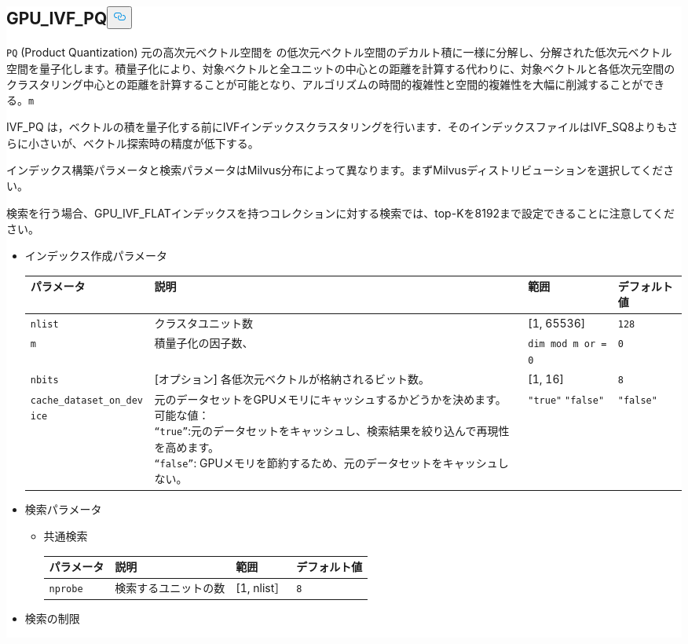 <h2 id="GPUIVFPQ" class="common-anchor-header">GPU_IVF_PQ<button data-href="#GPUIVFPQ" class="anchor-icon" translate="no">
      <svg translate="no"
        aria-hidden="true"
        focusable="false"
        height="20"
        version="1.1"
        viewBox="0 0 16 16"
        width="16"
      >
        <path
          fill="#0092E4"
          fill-rule="evenodd"
          d="M4 9h1v1H4c-1.5 0-3-1.69-3-3.5S2.55 3 4 3h4c1.45 0 3 1.69 3 3.5 0 1.41-.91 2.72-2 3.25V8.59c.58-.45 1-1.27 1-2.09C10 5.22 8.98 4 8 4H4c-.98 0-2 1.22-2 2.5S3 9 4 9zm9-3h-1v1h1c1 0 2 1.22 2 2.5S13.98 12 13 12H9c-.98 0-2-1.22-2-2.5 0-.83.42-1.64 1-2.09V6.25c-1.09.53-2 1.84-2 3.25C6 11.31 7.55 13 9 13h4c1.45 0 3-1.69 3-3.5S14.5 6 13 6z"
        ></path>
      </svg>
    </button></h2><p><code translate="no">PQ</code> (Product Quantization) 元の高次元ベクトル空間を の低次元ベクトル空間のデカルト積に一様に分解し、分解された低次元ベクトル空間を量子化します。積量子化により、対象ベクトルと全ユニットの中心との距離を計算する代わりに、対象ベクトルと各低次元空間のクラスタリング中心との距離を計算することが可能となり、アルゴリズムの時間的複雑性と空間的複雑性を大幅に削減することができる。<code translate="no">m</code> </p>
<p>IVF_PQ は，ベクトルの積を量子化する前にIVFインデックスクラスタリングを行います．そのインデックスファイルはIVF_SQ8よりもさらに小さいが、ベクトル探索時の精度が低下する。</p>
<div class="alert note">
<p>インデックス構築パラメータと検索パラメータはMilvus分布によって異なります。まずMilvusディストリビューションを選択してください。</p>
<p>検索を行う場合、GPU_IVF_FLATインデックスを持つコレクションに対する検索では、top-Kを8192まで設定できることに注意してください。</p>
</div>
<ul>
<li><p>インデックス作成パラメータ</p>
<table>
<thead>
<tr><th>パラメータ</th><th>説明</th><th>範囲</th><th>デフォルト値</th></tr>
</thead>
<tbody>
<tr><td><code translate="no">nlist</code></td><td>クラスタユニット数</td><td>[1, 65536]</td><td><code translate="no">128</code></td></tr>
<tr><td><code translate="no">m</code></td><td>積量子化の因子数、</td><td><code translate="no">dim mod m or = 0</code></td><td><code translate="no">0</code></td></tr>
<tr><td><code translate="no">nbits</code></td><td>[オプション] 各低次元ベクトルが格納されるビット数。</td><td>[1, 16]</td><td><code translate="no">8</code></td></tr>
<tr><td><code translate="no">cache_dataset_on_device</code></td><td>元のデータセットをGPUメモリにキャッシュするかどうかを決めます。可能な値：</br><code translate="no">“true”</code>:元のデータセットをキャッシュし、検索結果を絞り込んで再現性を高めます。</br><code translate="no">“false”</code>: GPUメモリを節約するため、元のデータセットをキャッシュしない。</td><td><code translate="no">&quot;true&quot;</code> <code translate="no">&quot;false&quot;</code></td><td><code translate="no">&quot;false&quot;</code></td></tr>
</tbody>
</table>
</li>
<li><p>検索パラメータ</p>
<ul>
<li><p>共通検索</p>
<table>
<thead>
<tr><th>パラメータ</th><th>説明</th><th>範囲</th><th>デフォルト値</th></tr>
</thead>
<tbody>
<tr><td><code translate="no">nprobe</code></td><td>検索するユニットの数</td><td>[1, nlist］</td><td><code translate="no">8</code></td></tr>
</tbody>
</table>
</li>
</ul></li>
<li><p>検索の制限</p>
<table>